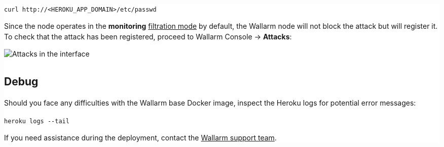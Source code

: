```
curl http://<HEROKU_APP_DOMAIN>/etc/passwd
```

Since the node operates in the **monitoring** [filtration mode][filtration-mode-docs] by default, the Wallarm node will not block the attack but will register it. To check that the attack has been registered, proceed to Wallarm Console → **Attacks**:

![Attacks in the interface][attacks-in-ui-image]

## Debug

Should you face any difficulties with the Wallarm base Docker image, inspect the Heroku logs for potential error messages:

```
heroku logs --tail
```

If you need assistance during the deployment, contact the [Wallarm support team](mailto:support@wallarm.com).


[ip-lists-docs]:                    ../../user-guides/ip-lists/overview.md
[node-token-types]:                 ../../user-guides/nodes/nodes.md#api-and-node-tokens-for-node-creation
[ptrav-attack-docs]:                ../../attacks-vulns-list.md#path-traversal
[attacks-in-ui-image]:              ../../images/admin-guides/test-attacks-quickstart.png
[doc-stat-service]:                 ../../admin-en/configure-statistics-service.md
[aio-docs]:                         ../nginx/all-in-one.md
[waf-directives-instr]:             ../../admin-en/configure-parameters-en.md
[filtration-mode-docs]:             ../../admin-en/configure-wallarm-mode.md#available-filtration-modes